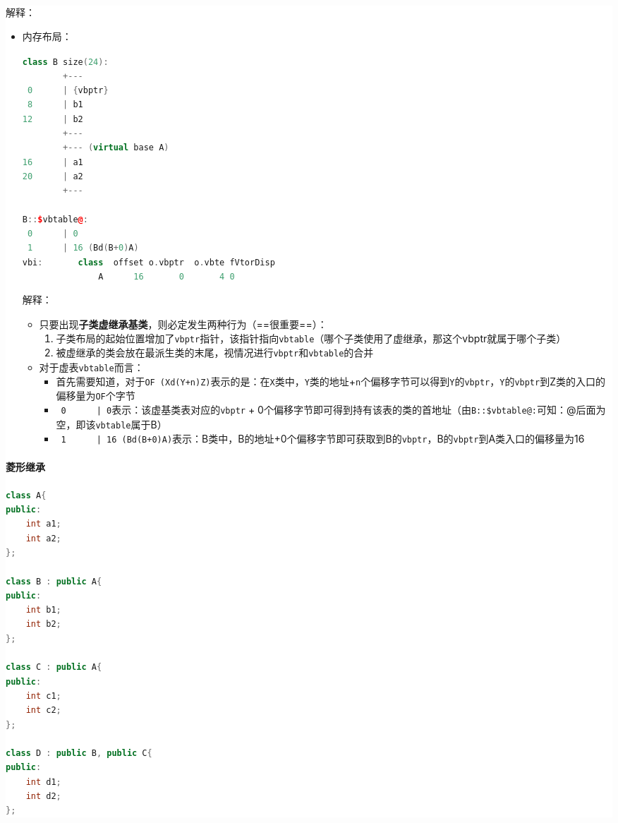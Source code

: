 解释：

- 内存布局：

  ```c++
  class B size(24):
          +---
   0      | {vbptr}
   8      | b1
  12      | b2
          +---
          +--- (virtual base A)
  16      | a1
  20      | a2
          +---
  
  B::$vbtable@:
   0      | 0
   1      | 16 (Bd(B+0)A)
  vbi:       class  offset o.vbptr  o.vbte fVtorDisp
                 A      16       0       4 0
  ```

  解释：

  - 只要出现**子类虚继承基类**，则必定发生两种行为（==很重要==）：
    1. 子类布局的起始位置增加了`vbptr`指针，该指针指向`vbtable`（哪个子类使用了虚继承，那这个vbptr就属于哪个子类）
    2. 被虚继承的类会放在最派生类的末尾，视情况进行`vbptr`和`vbtable`的合并
  - 对于虚表`vbtable`而言：
    - 首先需要知道，对于`OF (Xd(Y+n)Z)`表示的是：在`X`类中，`Y`类的地址+`n`个偏移字节可以得到`Y`的`vbptr`，`Y`的`vbptr`到Z类的入口的偏移量为`OF`个字节
    - ` 0      | 0`表示：该虚基类表对应的`vbptr` + 0个偏移字节即可得到持有该表的类的首地址（由`B::$vbtable@:`可知：@后面为空，即该`vbtable`属于B）
    - ` 1      | 16 (Bd(B+0)A)`表示：B类中，B的地址+0个偏移字节即可获取到B的`vbptr`，B的`vbptr`到A类入口的偏移量为16

#### 菱形继承

```c++
class A{
public:
	int a1;
	int a2;
};

class B : public A{
public:
	int b1;
	int b2;
};

class C : public A{
public:
	int c1;
	int c2;
};

class D : public B, public C{
public:
	int d1;
	int d2;
};

```

